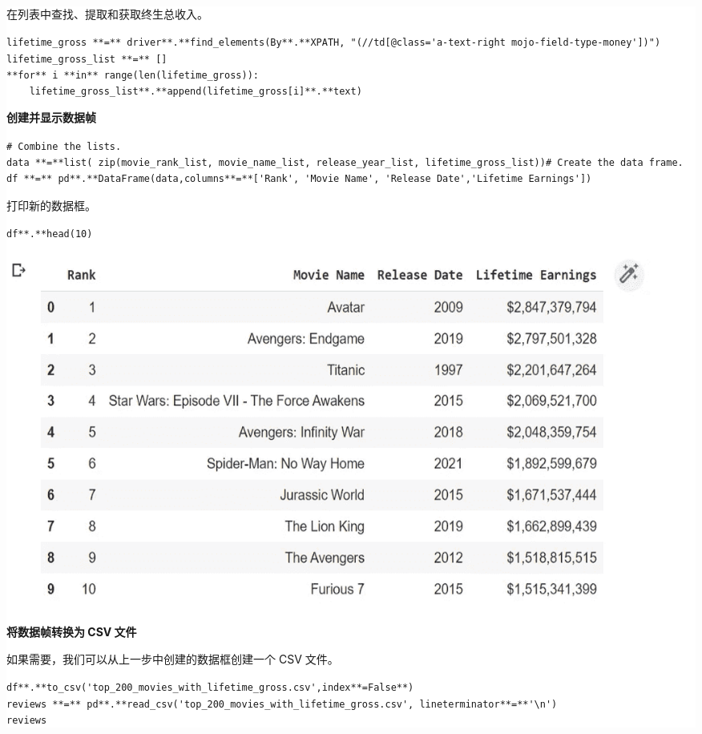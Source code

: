 在列表中查找、提取和获取终生总收入。

```
lifetime_gross **=** driver**.**find_elements(By**.**XPATH, "(//td[@class='a-text-right mojo-field-type-money'])")
lifetime_gross_list **=** []
**for** i **in** range(len(lifetime_gross)):
    lifetime_gross_list**.**append(lifetime_gross[i]**.**text)
```

**创建并显示数据帧**

```
# Combine the lists.
data **=**list( zip(movie_rank_list, movie_name_list, release_year_list, lifetime_gross_list))# Create the data frame.
df **=** pd**.**DataFrame(data,columns**=**['Rank', 'Movie Name', 'Release Date','Lifetime Earnings'])
```

打印新的数据框。

```
df**.**head(10)
```

![](img/69dded6ea973526f6b2548af18a0d635.png)

**将数据帧转换为 CSV 文件**

如果需要，我们可以从上一步中创建的数据框创建一个 CSV 文件。

```
df**.**to_csv('top_200_movies_with_lifetime_gross.csv',index**=False**)
reviews **=** pd**.**read_csv('top_200_movies_with_lifetime_gross.csv', lineterminator**=**'\n') 
reviews
```

